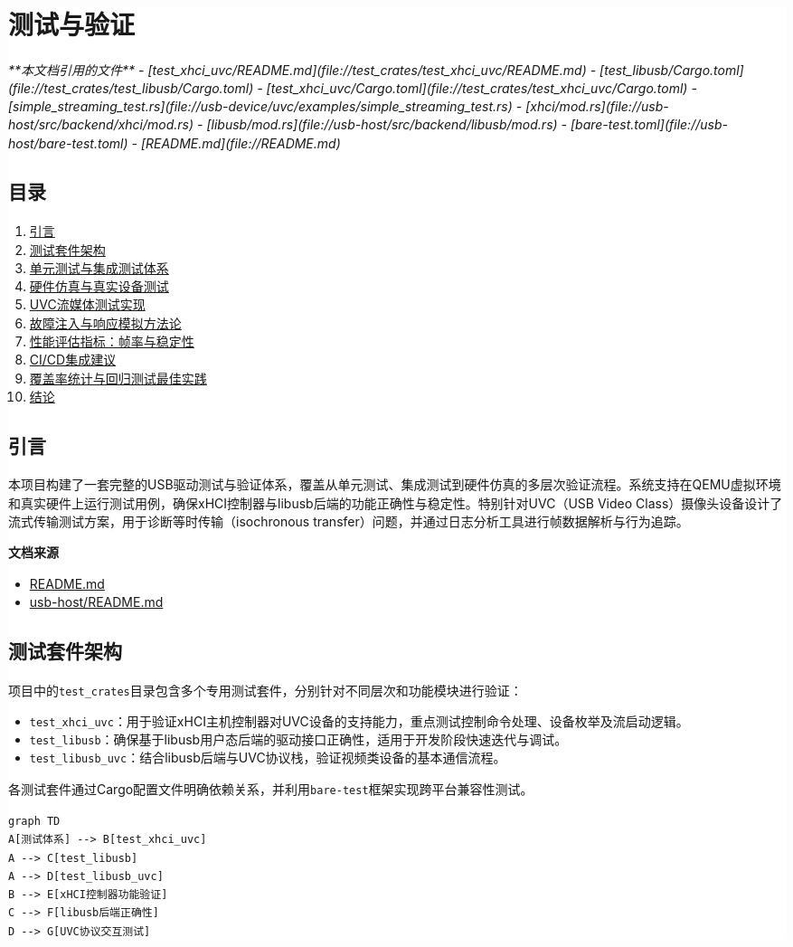 
# 测试与验证

<cite>
**本文档引用的文件**
- [test_xhci_uvc/README.md](file://test_crates/test_xhci_uvc/README.md)
- [test_libusb/Cargo.toml](file://test_crates/test_libusb/Cargo.toml)
- [test_xhci_uvc/Cargo.toml](file://test_crates/test_xhci_uvc/Cargo.toml)
- [simple_streaming_test.rs](file://usb-device/uvc/examples/simple_streaming_test.rs)
- [xhci/mod.rs](file://usb-host/src/backend/xhci/mod.rs)
- [libusb/mod.rs](file://usb-host/src/backend/libusb/mod.rs)
- [bare-test.toml](file://usb-host/bare-test.toml)
- [README.md](file://README.md)
</cite>

## 目录
1. [引言](#引言)
2. [测试套件架构](#测试套件架构)
3. [单元测试与集成测试体系](#单元测试与集成测试体系)
4. [硬件仿真与真实设备测试](#硬件仿真与真实设备测试)
5. [UVC流媒体测试实现](#uvC流媒体测试实现)
6. [故障注入与响应模拟方法论](#故障注入与响应模拟方法论)
7. [性能评估指标：帧率与稳定性](#性能评估指标帧率与稳定性)
8. [CI/CD集成建议](#cicd集成建议)
9. [覆盖率统计与回归测试最佳实践](#覆盖率统计与回归测试最佳实践)
10. [结论](#结论)

## 引言
本项目构建了一套完整的USB驱动测试与验证体系，覆盖从单元测试、集成测试到硬件仿真的多层次验证流程。系统支持在QEMU虚拟环境和真实硬件上运行测试用例，确保xHCI控制器与libusb后端的功能正确性与稳定性。特别针对UVC（USB Video Class）摄像头设备设计了流式传输测试方案，用于诊断等时传输（isochronous transfer）问题，并通过日志分析工具进行帧数据解析与行为追踪。

**文档来源**
- [README.md](file://README.md#L26-L31)
- [usb-host/README.md](file://usb-host/README.md#L102-L170)

## 测试套件架构
项目中的`test_crates`目录包含多个专用测试套件，分别针对不同层次和功能模块进行验证：

- `test_xhci_uvc`：用于验证xHCI主机控制器对UVC设备的支持能力，重点测试控制命令处理、设备枚举及流启动逻辑。
- `test_libusb`：确保基于libusb用户态后端的驱动接口正确性，适用于开发阶段快速迭代与调试。
- `test_libusb_uvc`：结合libusb后端与UVC协议栈，验证视频类设备的基本通信流程。

各测试套件通过Cargo配置文件明确依赖关系，并利用`bare-test`框架实现跨平台兼容性测试。

```mermaid
graph TD
A[测试体系] --> B[test_xhci_uvc]
A --> C[test_libusb]
A --> D[test_libusb_uvc]
B --> E[xHCI控制器功能验证]
C --> F[libusb后端正确性]
D --> G[UVC协议交互测试]
```
